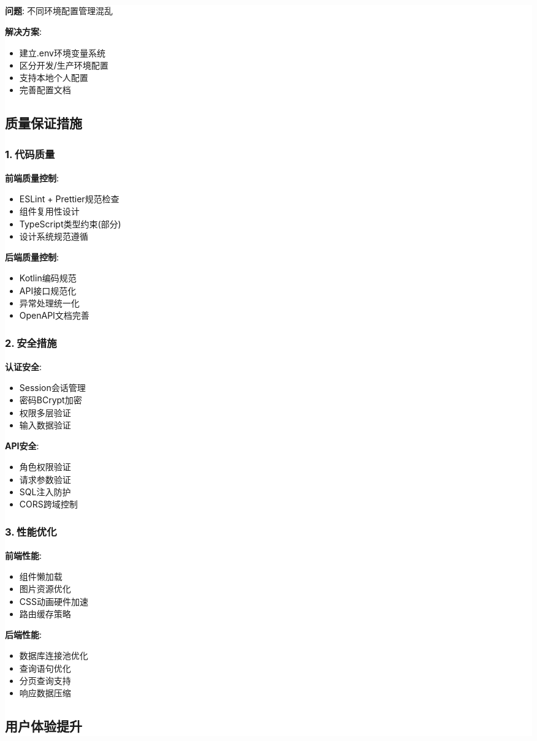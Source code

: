 **问题**: 不同环境配置管理混乱

**解决方案**:
- 建立.env环境变量系统
- 区分开发/生产环境配置
- 支持本地个人配置
- 完善配置文档

## 质量保证措施

### 1. 代码质量

**前端质量控制**:
- ESLint + Prettier规范检查
- 组件复用性设计
- TypeScript类型约束(部分)
- 设计系统规范遵循

**后端质量控制**:
- Kotlin编码规范
- API接口规范化
- 异常处理统一化
- OpenAPI文档完善

### 2. 安全措施

**认证安全**:
- Session会话管理
- 密码BCrypt加密
- 权限多层验证
- 输入数据验证

**API安全**:
- 角色权限验证
- 请求参数验证
- SQL注入防护
- CORS跨域控制

### 3. 性能优化

**前端性能**:
- 组件懒加载
- 图片资源优化
- CSS动画硬件加速
- 路由缓存策略

**后端性能**:
- 数据库连接池优化
- 查询语句优化
- 分页查询支持
- 响应数据压缩

## 用户体验提升
